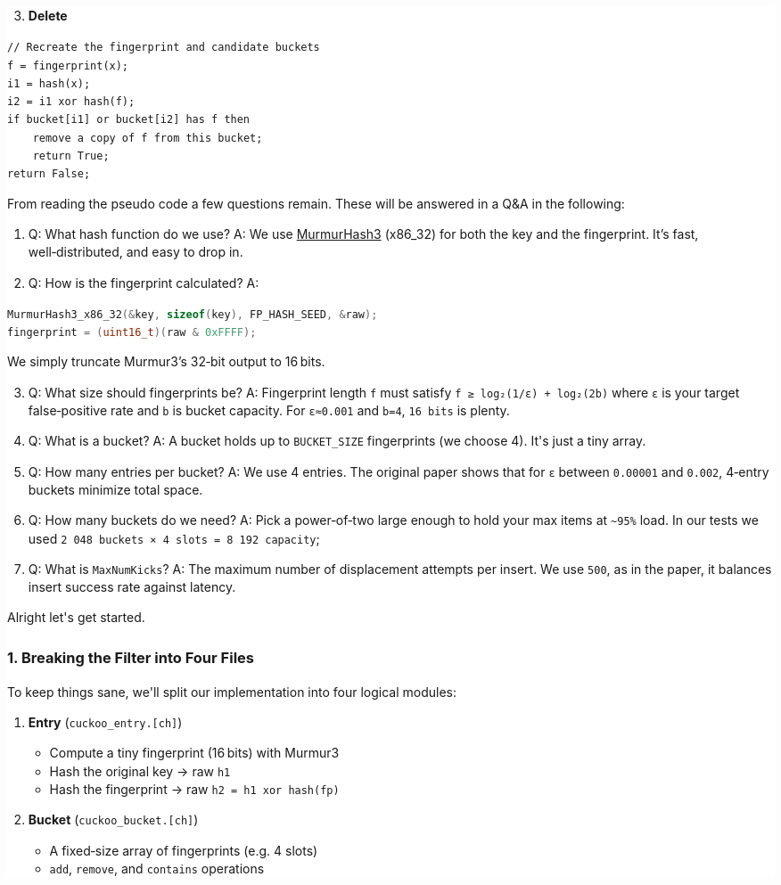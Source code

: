 3. **Delete**

```text
// Recreate the fingerprint and candidate buckets
f = fingerprint(x);
i1 = hash(x);
i2 = i1 xor hash(f);
if bucket[i1] or bucket[i2] has f then
    remove a copy of f from this bucket;
    return True;
return False;
```

From reading the pseudo code a few questions remain. These will be answered in a Q&A in the following:

1. Q: What hash function do we use? A: We use [MurmurHash3](https://github.com/PeterScott/murmur3) (x86_32) for both the key and the fingerprint. It’s fast, well‑distributed, and easy to drop in.

2. Q: How is the fingerprint calculated?
A:
```c
MurmurHash3_x86_32(&key, sizeof(key), FP_HASH_SEED, &raw);
fingerprint = (uint16_t)(raw & 0xFFFF);
```
We simply truncate Murmur3’s 32‑bit output to 16 bits.

3. Q: What size should fingerprints be? A: Fingerprint length `f` must satisfy `f ≥ log₂(1/ε) + log₂(2b)` where `ε` is your target false‑positive rate and `b` is bucket capacity. For `ε≈0.001` and `b=4`, `16 bits` is plenty.

4. Q: What is a bucket? A: A bucket holds up to `BUCKET_SIZE` fingerprints (we choose 4). It's just a tiny array.

5. Q: How many entries per bucket? A: We use 4 entries. The original paper shows that for `ε` between `0.00001` and `0.002`, 4‑entry buckets minimize total space.

6. Q: How many buckets do we need? A: Pick a power‑of‑two large enough to hold your max items at `~95%` load. In our tests we used `2 048 buckets × 4 slots = 8 192 capacity`;

7. Q: What is `MaxNumKicks`? A: The maximum number of displacement attempts per insert. We use `500`, as in the paper, it balances insert success rate against latency.

Alright let's get started.

### 1. Breaking the Filter into Four Files

To keep things sane, we'll split our implementation into four logical modules:

1. **Entry** (`cuckoo_entry.[ch]`)
   - Compute a tiny fingerprint (16 bits) with Murmur3
   - Hash the original key -> raw `h1`
   - Hash the fingerprint -> raw `h2 = h1 xor hash(fp)`

2. **Bucket** (`cuckoo_bucket.[ch]`)
   - A fixed‑size array of fingerprints (e.g. 4 slots)
   - `add`, `remove`, and `contains` operations
